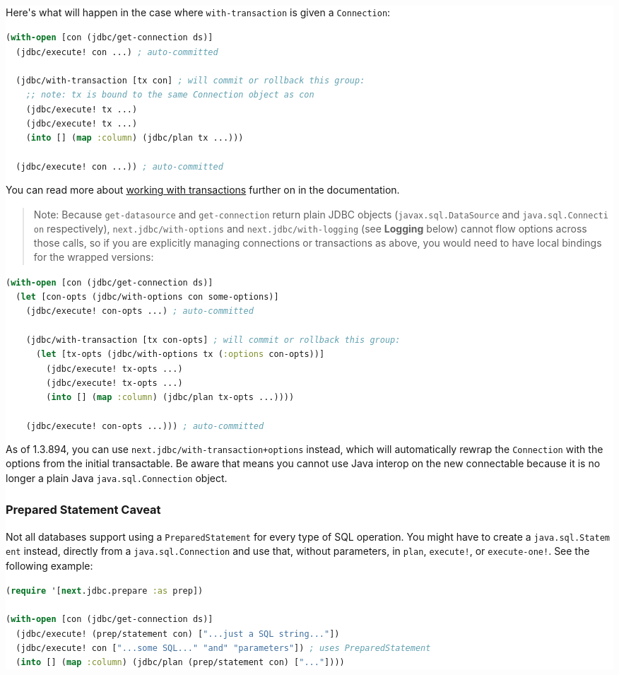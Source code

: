 Here's what will happen in the case where `with-transaction` is given a `Connection`:

```clojure
(with-open [con (jdbc/get-connection ds)]
  (jdbc/execute! con ...) ; auto-committed

  (jdbc/with-transaction [tx con] ; will commit or rollback this group:
    ;; note: tx is bound to the same Connection object as con
    (jdbc/execute! tx ...)
    (jdbc/execute! tx ...)
    (into [] (map :column) (jdbc/plan tx ...)))

  (jdbc/execute! con ...)) ; auto-committed
```

You can read more about [working with transactions](/doc/transactions.md) further on in the documentation.

> Note: Because `get-datasource` and `get-connection` return plain JDBC objects (`javax.sql.DataSource` and `java.sql.Connection` respectively), `next.jdbc/with-options` and `next.jdbc/with-logging` (see **Logging** below) cannot flow options across those calls, so if you are explicitly managing connections or transactions as above, you would need to have local bindings for the wrapped versions:

```clojure
(with-open [con (jdbc/get-connection ds)]
  (let [con-opts (jdbc/with-options con some-options)]
    (jdbc/execute! con-opts ...) ; auto-committed

    (jdbc/with-transaction [tx con-opts] ; will commit or rollback this group:
      (let [tx-opts (jdbc/with-options tx (:options con-opts))]
        (jdbc/execute! tx-opts ...)
        (jdbc/execute! tx-opts ...)
        (into [] (map :column) (jdbc/plan tx-opts ...))))

    (jdbc/execute! con-opts ...))) ; auto-committed
```

As of 1.3.894, you can use `next.jdbc/with-transaction+options` instead,
which will automatically rewrap the `Connection` with the options from the
initial transactable. Be aware that means you cannot use Java interop on the
new connectable because it is no longer a plain Java `java.sql.Connection` object.

### Prepared Statement Caveat

Not all databases support using a `PreparedStatement` for every type of SQL operation. You might have to create a `java.sql.Statement` instead, directly from a `java.sql.Connection` and use that, without parameters, in `plan`, `execute!`, or `execute-one!`. See the following example:

```clojure
(require '[next.jdbc.prepare :as prep])

(with-open [con (jdbc/get-connection ds)]
  (jdbc/execute! (prep/statement con) ["...just a SQL string..."])
  (jdbc/execute! con ["...some SQL..." "and" "parameters"]) ; uses PreparedStatement
  (into [] (map :column) (jdbc/plan (prep/statement con) ["..."])))
```
